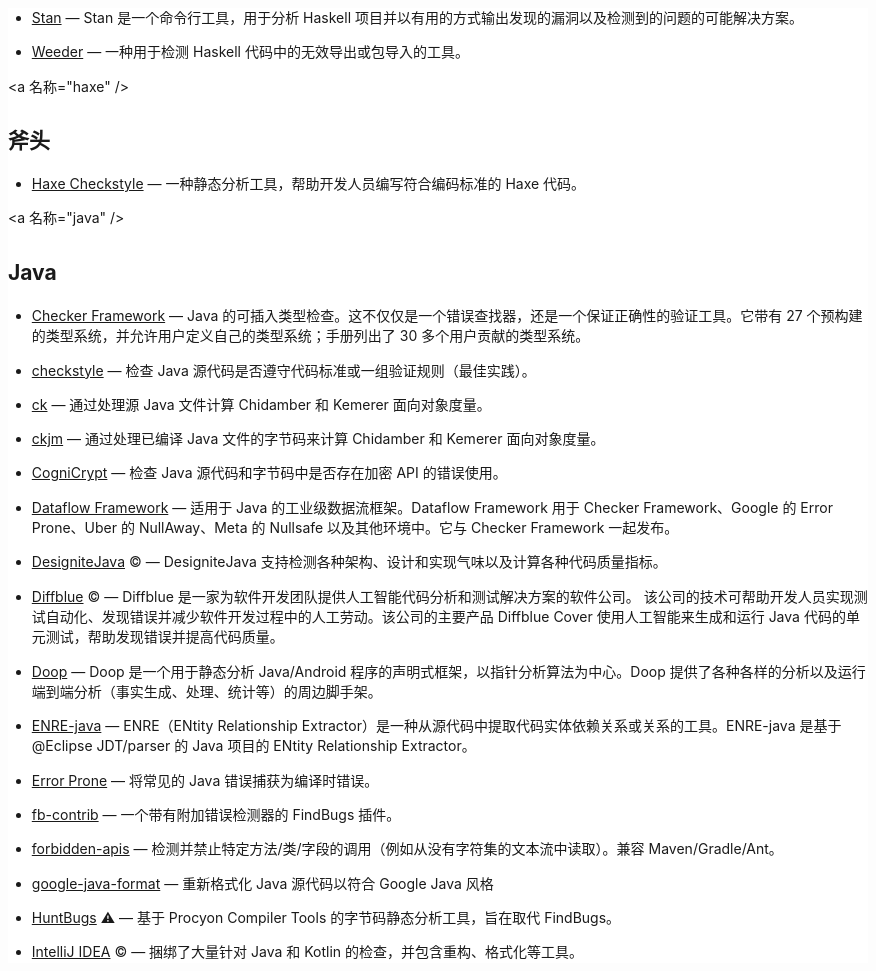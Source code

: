 - [Stan](https://kowainik.github.io/projects/stan) — Stan 是一个命令行工具，用于分析 Haskell 项目并以有用的方式输出发现的漏洞以及检测到的问题的可能解决方案。

- [Weeder](https://github.com/ocharles/weeder) — 一种用于检测 Haskell 代码中的无效导出或包导入的工具。


<a 名称="haxe" />
<h2>斧头</h2>


- [Haxe Checkstyle](https://haxecheckstyle.github.io/docs/haxe-checkstyle/home.html) — 一种静态分析工具，帮助开发人员编写符合编码标准的 Haxe 代码。


<a 名称="java" />
<h2>Java</h2>


- [Checker Framework](https://checkerframework.org) — Java 的可插入类型检查。这不仅仅是一个错误查找器，还是一个保证正确性的验证工具。它带有 27 个预构建的类型系统，并允许用户定义自己的类型系统；手册列出了 30 多个用户贡献的类型系统。

- [checkstyle](https://checkstyle.org) — 检查 Java 源代码是否遵守代码标准或一组验证规则（最佳实践）。

- [ck](https://github.com/mauricioaniche/ck) — 通过处理源 Java 文件计算 Chidamber 和 Kemerer 面向对象度量。

- [ckjm](http://www.spinellis.gr/sw/ckjm) — 通过处理已编译 Java 文件的字节码来计算 Chidamber 和 Kemerer 面向对象度量。

- [CogniCrypt](https://www.eclipse.org/cognicrypt) — 检查 Java 源代码和字节码中是否存在加密 API 的错误使用。

- [Dataflow Framework](https://github.com/typetools/checker-framework) — 适用于 Java 的工业级数据流框架。Dataflow Framework 用于 Checker Framework、Google 的 Error Prone、Uber 的 NullAway、Meta 的 Nullsafe 以及其他环境中。它与 Checker Framework 一起发布。

- [DesigniteJava](http://www.designite-tools.com/designitejava) :copyright: — DesigniteJava 支持检测各种架构、设计和实现气味以及计算各种代码质量指标。

- [Diffblue](https://www.diffblue.com/) :copyright: — Diffblue 是一家为软件开发团队提供人工智能代码分析和测试解决方案的软件公司。
  该公司的技术可帮助开发人员实现测试自动化、发现错误并减少软件开发过程中的人工劳动。该公司的主要产品 Diffblue Cover 使用人工智能来生成和运行 Java 代码的单元测试，帮助发现错误并提高代码质量。

- [Doop](https://bitbucket.org/yanniss/doop) — Doop 是一个用于静态分析 Java/Android 程序的声明式框架，以指针分析算法为中心。Doop 提供了各种各样的分析以及运行端到端分析（事实生成、处理、统计等）的周边脚手架。

- [ENRE-java](https://github.com/xjtu-enre/ENRE-java) — ENRE（ENtity Relationship Extractor）是一种从源代码中提取代码实体依赖关系或关系的工具。ENRE-java 是基于 @Eclipse JDT/parser 的 Java 项目的 ENtity Relationship Extractor。

- [Error Prone](https://errorprone.info) — 将常见的 Java 错误捕获为编译时错误。

- [fb-contrib](http://fb-contrib.sourceforge.net) — 一个带有附加错误检测器的 FindBugs 插件。

- [forbidden-apis](https://github.com/policeman-tools/forbidden-apis) — 检测并禁止特定方法/类/字段的调用（例如从没有字符集的文本流中读取）。兼容 Maven/Gradle/Ant。

- [google-java-format](https://github.com/google/google-java-format) — 重新格式化 Java 源代码以符合 Google Java 风格

- [HuntBugs](https://github.com/amaembo/huntbugs) :warning: — 基于 Procyon Compiler Tools 的字节码静态分析工具，旨在取代 FindBugs。

- [IntelliJ IDEA](https://www.jetbrains.com/idea) :copyright: — 捆绑了大量针对 Java 和 Kotlin 的检查，并包含重构、格式化等工具。
